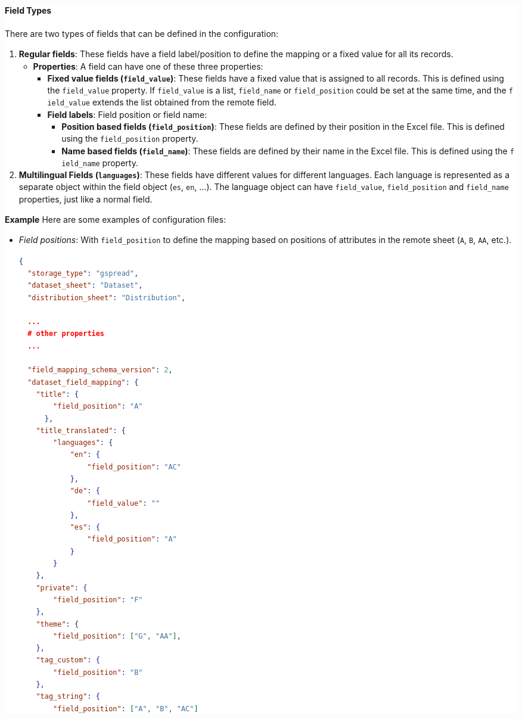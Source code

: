 #### Field Types
There are two types of fields that can be defined in the configuration:

1. **Regular fields**: These fields have a field label/position to define the mapping or a fixed value for all its records.
    - **Properties**: A field can have one of these three properties:
      - **Fixed value fields (`field_value`)**: These fields have a fixed value that is assigned to all records. This is defined using the `field_value` property. If `field_value` is a list, `field_name` or `field_position` could be set at the same time, and the `field_value` extends the list obtained from the remote field.
      - **Field labels**: Field position or field name:
        - **Position based fields (`field_position`)**: These fields are defined by their position in the Excel file. This is defined using the `field_position` property.
        - **Name based fields (`field_name`)**: These fields are defined by their name in the Excel file. This is defined using the `field_name` property.
2. **Multilingual Fields (`languages`)**: These fields have different values for different languages. Each language is represented as a separate object within the field object (`es`, `en`, ...). The language object can have `field_value`, `field_position` and `field_name` properties, just like a normal field.


**Example**
Here are some examples of configuration files:

* *Field positions*: With `field_position` to define the mapping based on positions of attributes in the remote sheet (`A`, `B`, `AA`, etc.).
  ```json
  {
    "storage_type": "gspread",
    "dataset_sheet": "Dataset",
    "distribution_sheet": "Distribution",

    ...
    # other properties
    ...

    "field_mapping_schema_version": 2,
    "dataset_field_mapping": {
      "title": {
          "field_position": "A"
        },
      "title_translated": {
          "languages": {
              "en": {
                  "field_position": "AC"
              },
              "de": {
                  "field_value": ""
              },
              "es": {
                  "field_position": "A"
              }
          }
      },
      "private": {
          "field_position": "F"
      },
      "theme": {
          "field_position": ["G", "AA"],
      },
      "tag_custom": {
          "field_position": "B"
      },
      "tag_string": {
          "field_position": ["A", "B", "AC"]
  ```

[^1]: An improvement to [`ckanext-fluent`] (https://github.com/ckan/ckanext-fluent) to allow more versatility in multilingual schema creation and metadata validation.